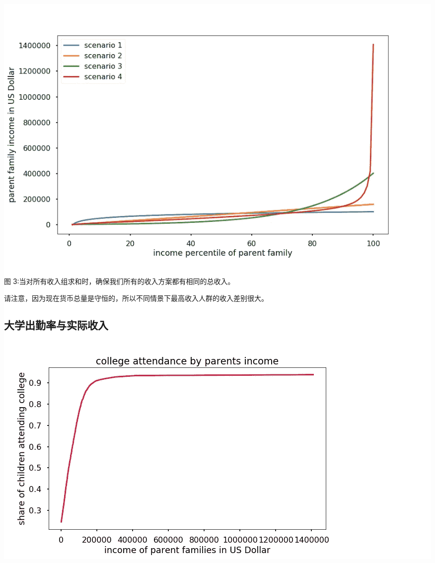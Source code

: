 ![](img/9580521cdd12374d4815351fa8a2b23a.png)

图 3:当对所有收入组求和时，确保我们所有的收入方案都有相同的总收入。

请注意，因为现在货币总量是守恒的，所以不同情景下最高收入人群的收入差别很大。

## 大学出勤率与实际收入

![](img/1098bf85a1848dfb6a54cb4501108898.png)
